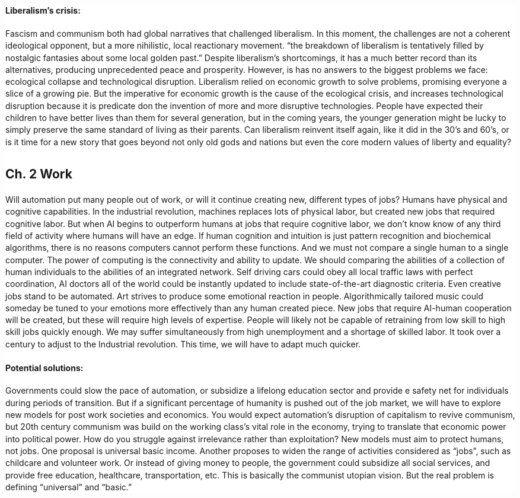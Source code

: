 #### Liberalism’s crisis:

Fascism and communism both had global narratives that challenged liberalism. In this moment, the challenges are not a coherent ideological opponent, but a more nihilistic, local reactionary movement. “the breakdown of liberalism is tentatively filled by nostalgic fantasies about some local golden past.” Despite liberalism’s shortcomings, it has a much better record than its alternatives, producing unprecedented peace and prosperity. However, is has no answers to the biggest problems we face: ecological collapse and technological disruption. Liberalism relied on economic growth to solve problems, promising everyone a slice of a growing pie. But the imperative for economic growth is the cause of the ecological crisis, and increases technological disruption because it is predicate don the invention of more and more disruptive technologies.
People have expected their children to have better lives than them for several generation, but in the coming years, the younger generation might be lucky to simply preserve the same standard of living as their parents.
Can liberalism reinvent itself again, like it did in the 30’s and 60’s, or is it time for a new story that goes beyond not only old gods and nations but even the core modern values of liberty and equality?

## Ch. 2 Work

Will automation put many people out of work, or will it continue creating new, different types of jobs?
Humans have physical and cognitive capabilities. In the industrial revolution, machines replaces lots of physical labor, but created new jobs that required cognitive labor. But when AI begins to outperform humans at jobs that require cognitive labor, we don’t know know of any third field of activity where humans will have an edge.
If human cognition and intuition is just pattern recognition and biochemical algorithms, there is no reasons computers cannot perform these functions. And we must not compare a single human to a single computer. The power of computing is the connectivity and ability to update. We should comparing the abilities of a collection of human individuals to the abilities of an integrated network. Self driving cars could obey all local traffic laws with perfect coordination, AI doctors all of the world could be instantly updated to include state-of-the-art diagnostic criteria.
Even creative jobs stand to be automated. Art strives to produce some emotional reaction in people. Algorithmically tailored music could someday be tuned to your emotions more effectively than any human created piece.
New jobs that require AI-human cooperation will be created, but these will require high levels of expertise. People will likely not be capable of retraining from low skill to high skill jobs quickly enough. We may suffer simultaneously from high unemployment and a shortage of skilled labor.
It took over a century to adjust to the Industrial revolution. This time, we will have to adapt much quicker.

#### Potential solutions:

Governments could slow the pace of automation, or subsidize a lifelong education sector and provide e safety net for individuals during periods of transition.
But if a significant percentage of humanity is pushed out of the job market, we will have to explore new models for post work societies and economics.
You would expect automation’s disruption of capitalism to revive communism, but 20th century communism was build on the working class’s vital role in the economy, trying to translate that economic power into political power. How do you struggle against irrelevance rather than exploitation?
New models must aim to protect humans, not jobs. One proposal is universal basic income. Another proposes to widen the range of activities considered as “jobs”, such as childcare and volunteer work. Or instead of giving money to people, the government could subsidize all social services, and provide free education, healthcare, transportation, etc. This is basically the communist utopian vision. But the real problem is defining “universal” and “basic.”
